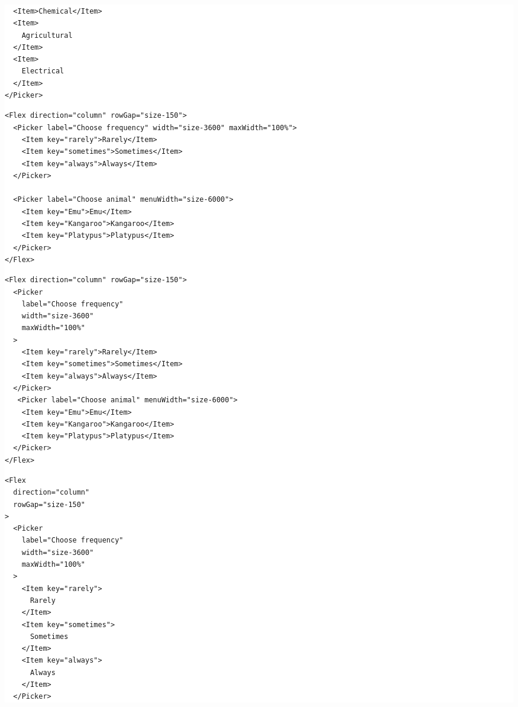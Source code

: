 ```
  <Item>Chemical</Item>
  <Item>
    Agricultural
  </Item>
  <Item>
    Electrical
  </Item>
</Picker>
```

```
<Flex direction="column" rowGap="size-150">
  <Picker label="Choose frequency" width="size-3600" maxWidth="100%">
    <Item key="rarely">Rarely</Item>
    <Item key="sometimes">Sometimes</Item>
    <Item key="always">Always</Item>
  </Picker>

  <Picker label="Choose animal" menuWidth="size-6000">
    <Item key="Emu">Emu</Item>
    <Item key="Kangaroo">Kangaroo</Item>
    <Item key="Platypus">Platypus</Item>
  </Picker>
</Flex>
```

```
<Flex direction="column" rowGap="size-150">
  <Picker
    label="Choose frequency"
    width="size-3600"
    maxWidth="100%"
  >
    <Item key="rarely">Rarely</Item>
    <Item key="sometimes">Sometimes</Item>
    <Item key="always">Always</Item>
  </Picker>
   <Picker label="Choose animal" menuWidth="size-6000">
    <Item key="Emu">Emu</Item>
    <Item key="Kangaroo">Kangaroo</Item>
    <Item key="Platypus">Platypus</Item>
  </Picker>
</Flex>
```

```
<Flex
  direction="column"
  rowGap="size-150"
>
  <Picker
    label="Choose frequency"
    width="size-3600"
    maxWidth="100%"
  >
    <Item key="rarely">
      Rarely
    </Item>
    <Item key="sometimes">
      Sometimes
    </Item>
    <Item key="always">
      Always
    </Item>
  </Picker>
```